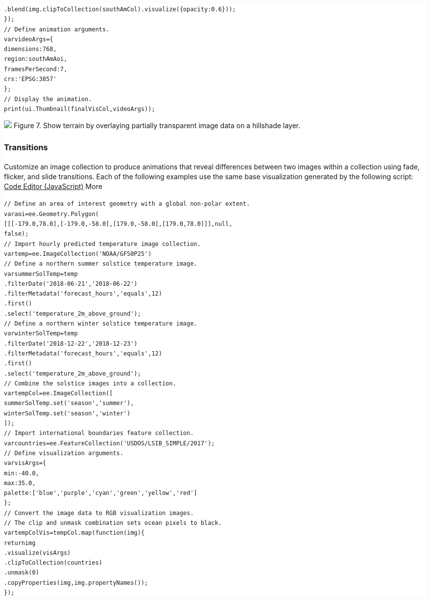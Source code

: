 ```
.blend(img.clipToCollection(southAmCol).visualize({opacity:0.6}));
});
// Define animation arguments.
varvideoArgs={
dimensions:768,
region:southAmAoi,
framesPerSecond:7,
crs:'EPSG:3857'
};
// Display the animation.
print(ui.Thumbnail(finalVisCol,videoArgs));
```

![](https://developers.google.com/static/earth-engine/images/ImageCollection_video_south_am_hillshade.gif) Figure 7. Show terrain by overlaying partially transparent image data on a hillshade layer.
### Transitions
Customize an image collection to produce animations that reveal differences between two images within a collection using fade, flicker, and slide transitions. Each of the following examples use the same base visualization generated by the following script:
[Code Editor (JavaScript)](https://developers.google.com/earth-engine/guides/ic_visualization#code-editor-javascript-sample) More
```
// Define an area of interest geometry with a global non-polar extent.
varaoi=ee.Geometry.Polygon(
[[[-179.0,78.0],[-179.0,-58.0],[179.0,-58.0],[179.0,78.0]]],null,
false);
// Import hourly predicted temperature image collection.
vartemp=ee.ImageCollection('NOAA/GFS0P25')
// Define a northern summer solstice temperature image.
varsummerSolTemp=temp
.filterDate('2018-06-21','2018-06-22')
.filterMetadata('forecast_hours','equals',12)
.first()
.select('temperature_2m_above_ground');
// Define a northern winter solstice temperature image.
varwinterSolTemp=temp
.filterDate('2018-12-22','2018-12-23')
.filterMetadata('forecast_hours','equals',12)
.first()
.select('temperature_2m_above_ground');
// Combine the solstice images into a collection.
vartempCol=ee.ImageCollection([
summerSolTemp.set('season','summer'),
winterSolTemp.set('season','winter')
]);
// Import international boundaries feature collection.
varcountries=ee.FeatureCollection('USDOS/LSIB_SIMPLE/2017');
// Define visualization arguments.
varvisArgs={
min:-40.0,
max:35.0,
palette:['blue','purple','cyan','green','yellow','red']
};
// Convert the image data to RGB visualization images.
// The clip and unmask combination sets ocean pixels to black.
vartempColVis=tempCol.map(function(img){
returnimg
.visualize(visArgs)
.clipToCollection(countries)
.unmask(0)
.copyProperties(img,img.propertyNames());
});
```
